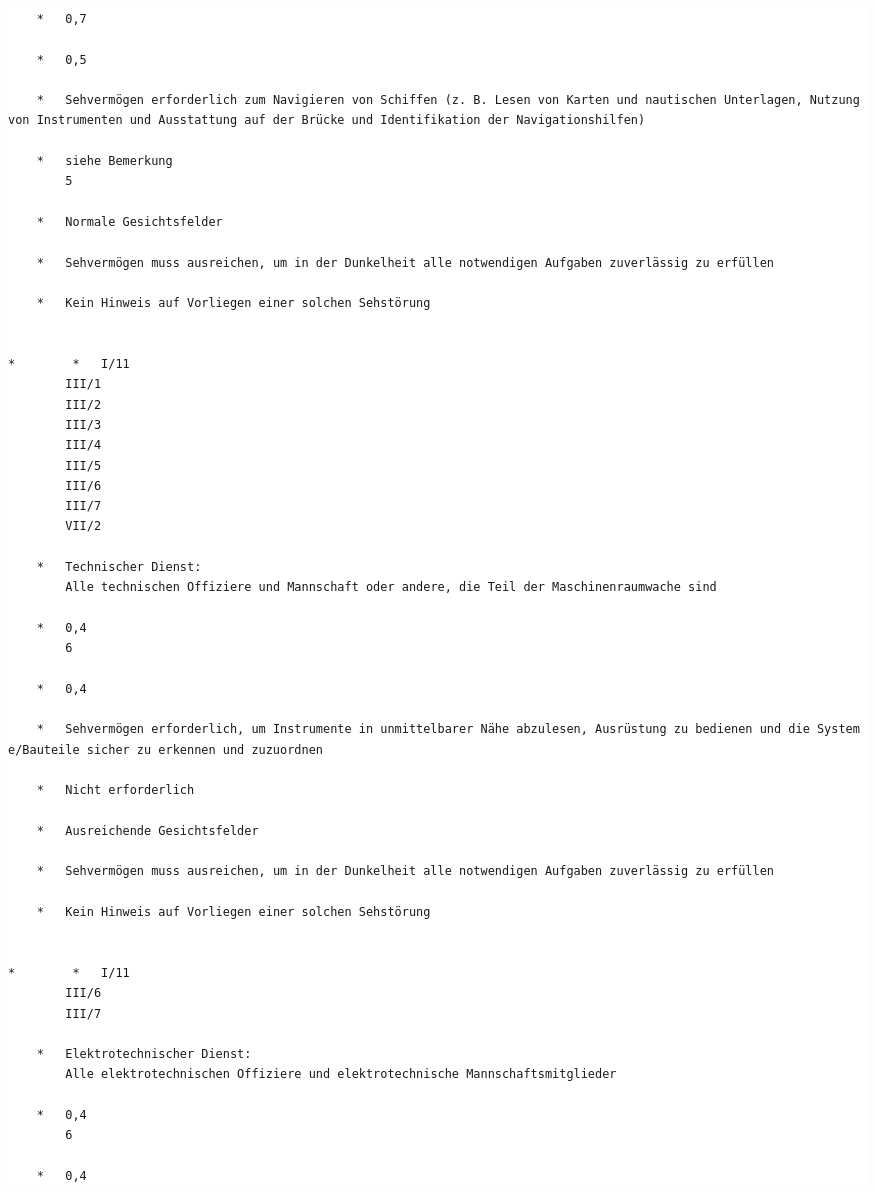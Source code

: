         *   0,7

        *   0,5

        *   Sehvermögen erforderlich zum Navigieren von Schiffen (z. B. Lesen von Karten und nautischen Unterlagen, Nutzung von Instrumenten und Ausstattung auf der Brücke und Identifikation der Navigationshilfen)

        *   siehe Bemerkung
            5

        *   Normale Gesichtsfelder

        *   Sehvermögen muss ausreichen, um in der Dunkelheit alle notwendigen Aufgaben zuverlässig zu erfüllen

        *   Kein Hinweis auf Vorliegen einer solchen Sehstörung


    *        *   I/11
            III/1
            III/2
            III/3
            III/4
            III/5
            III/6
            III/7
            VII/2

        *   Technischer Dienst:
            Alle technischen Offiziere und Mannschaft oder andere, die Teil der Maschinenraumwache sind

        *   0,4
            6

        *   0,4

        *   Sehvermögen erforderlich, um Instrumente in unmittelbarer Nähe abzulesen, Ausrüstung zu bedienen und die Systeme/Bauteile sicher zu erkennen und zuzuordnen

        *   Nicht erforderlich

        *   Ausreichende Gesichtsfelder

        *   Sehvermögen muss ausreichen, um in der Dunkelheit alle notwendigen Aufgaben zuverlässig zu erfüllen

        *   Kein Hinweis auf Vorliegen einer solchen Sehstörung


    *        *   I/11
            III/6
            III/7

        *   Elektrotechnischer Dienst:
            Alle elektrotechnischen Offiziere und elektrotechnische Mannschaftsmitglieder

        *   0,4
            6

        *   0,4
